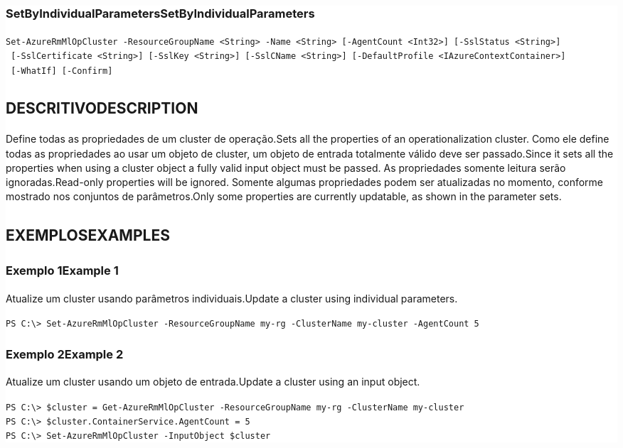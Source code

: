 ### <span data-ttu-id="d59f9-107">SetByIndividualParameters</span><span class="sxs-lookup"><span data-stu-id="d59f9-107">SetByIndividualParameters</span></span>
```
Set-AzureRmMlOpCluster -ResourceGroupName <String> -Name <String> [-AgentCount <Int32>] [-SslStatus <String>]
 [-SslCertificate <String>] [-SslKey <String>] [-SslCName <String>] [-DefaultProfile <IAzureContextContainer>]
 [-WhatIf] [-Confirm]
```

## <span data-ttu-id="d59f9-108">DESCRITIVO</span><span class="sxs-lookup"><span data-stu-id="d59f9-108">DESCRIPTION</span></span>
<span data-ttu-id="d59f9-109">Define todas as propriedades de um cluster de operação.</span><span class="sxs-lookup"><span data-stu-id="d59f9-109">Sets all the properties of an operationalization cluster.</span></span> <span data-ttu-id="d59f9-110">Como ele define todas as propriedades ao usar um objeto de cluster, um objeto de entrada totalmente válido deve ser passado.</span><span class="sxs-lookup"><span data-stu-id="d59f9-110">Since it sets all the properties when using a cluster object a fully valid input object must be passed.</span></span> <span data-ttu-id="d59f9-111">As propriedades somente leitura serão ignoradas.</span><span class="sxs-lookup"><span data-stu-id="d59f9-111">Read-only properties will be ignored.</span></span> <span data-ttu-id="d59f9-112">Somente algumas propriedades podem ser atualizadas no momento, conforme mostrado nos conjuntos de parâmetros.</span><span class="sxs-lookup"><span data-stu-id="d59f9-112">Only some properties are currently updatable, as shown in the parameter sets.</span></span>

## <span data-ttu-id="d59f9-113">EXEMPLOS</span><span class="sxs-lookup"><span data-stu-id="d59f9-113">EXAMPLES</span></span>

### <span data-ttu-id="d59f9-114">Exemplo 1</span><span class="sxs-lookup"><span data-stu-id="d59f9-114">Example 1</span></span>
<span data-ttu-id="d59f9-115">Atualize um cluster usando parâmetros individuais.</span><span class="sxs-lookup"><span data-stu-id="d59f9-115">Update a cluster using individual parameters.</span></span>
```
PS C:\> Set-AzureRmMlOpCluster -ResourceGroupName my-rg -ClusterName my-cluster -AgentCount 5
```

### <span data-ttu-id="d59f9-116">Exemplo 2</span><span class="sxs-lookup"><span data-stu-id="d59f9-116">Example 2</span></span>
<span data-ttu-id="d59f9-117">Atualize um cluster usando um objeto de entrada.</span><span class="sxs-lookup"><span data-stu-id="d59f9-117">Update a cluster using an input object.</span></span>
```
PS C:\> $cluster = Get-AzureRmMlOpCluster -ResourceGroupName my-rg -ClusterName my-cluster
PS C:\> $cluster.ContainerService.AgentCount = 5
PS C:\> Set-AzureRmMlOpCluster -InputObject $cluster
```
